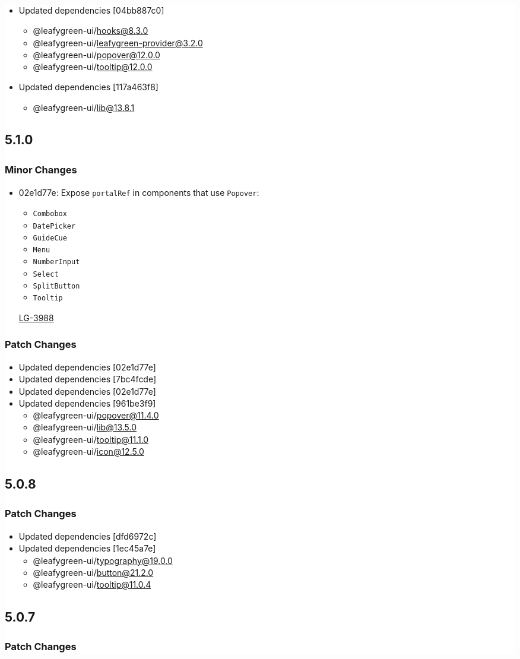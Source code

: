 - Updated dependencies [04bb887c0]

  - @leafygreen-ui/hooks@8.3.0
  - @leafygreen-ui/leafygreen-provider@3.2.0
  - @leafygreen-ui/popover@12.0.0
  - @leafygreen-ui/tooltip@12.0.0

- Updated dependencies [117a463f8]
  - @leafygreen-ui/lib@13.8.1

## 5.1.0

### Minor Changes

- 02e1d77e: Expose `portalRef` in components that use `Popover`:

  - `Combobox`
  - `DatePicker`
  - `GuideCue`
  - `Menu`
  - `NumberInput`
  - `Select`
  - `SplitButton`
  - `Tooltip`

  [LG-3988](https://jira.mongodb.org/browse/LG-3988)

### Patch Changes

- Updated dependencies [02e1d77e]
- Updated dependencies [7bc4fcde]
- Updated dependencies [02e1d77e]
- Updated dependencies [961be3f9]
  - @leafygreen-ui/popover@11.4.0
  - @leafygreen-ui/lib@13.5.0
  - @leafygreen-ui/tooltip@11.1.0
  - @leafygreen-ui/icon@12.5.0

## 5.0.8

### Patch Changes

- Updated dependencies [dfd6972c]
- Updated dependencies [1ec45a7e]
  - @leafygreen-ui/typography@19.0.0
  - @leafygreen-ui/button@21.2.0
  - @leafygreen-ui/tooltip@11.0.4

## 5.0.7

### Patch Changes
